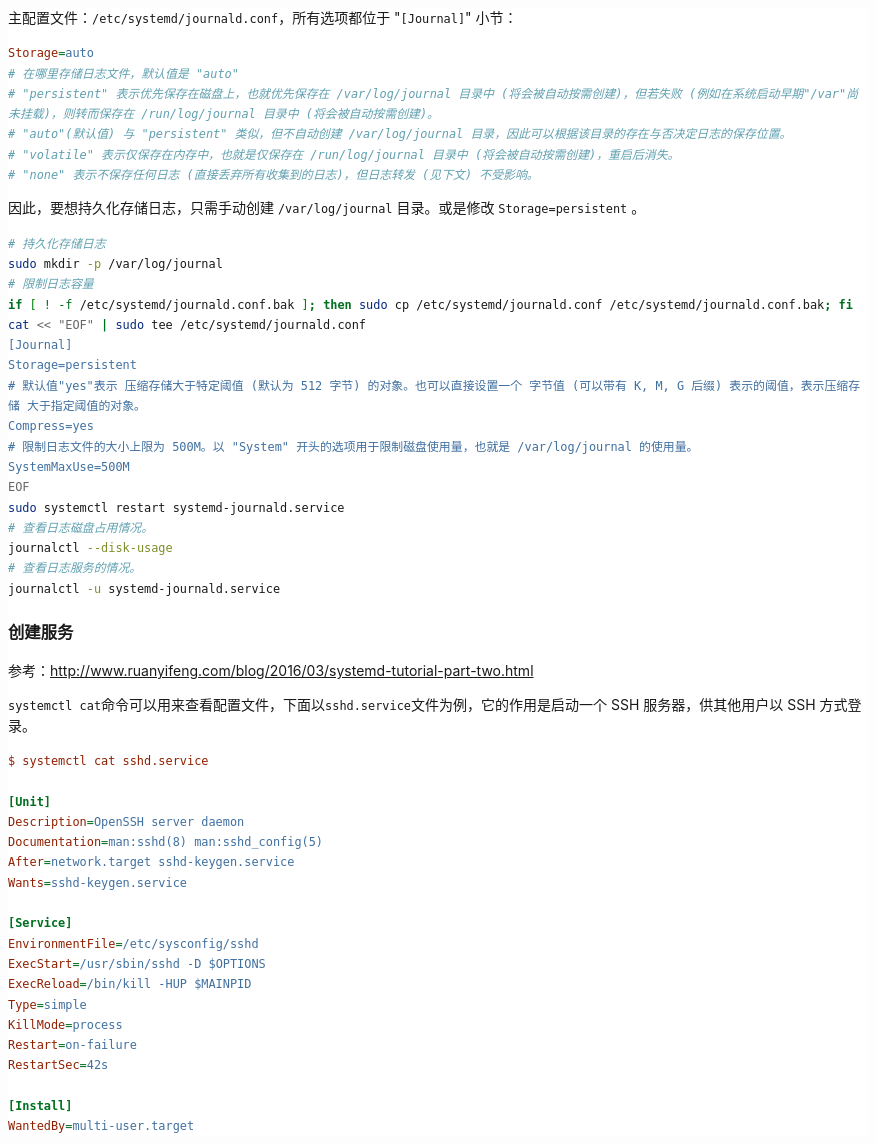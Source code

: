 主配置文件：`/etc/systemd/journald.conf`，所有选项都位于 "`[Journal]`" 小节：

```ini
Storage=auto
# 在哪里存储日志文件，默认值是 "auto"
# "persistent" 表示优先保存在磁盘上，也就优先保存在 /var/log/journal 目录中 (将会被自动按需创建)，但若失败 (例如在系统启动早期"/var"尚未挂载)，则转而保存在 /run/log/journal 目录中 (将会被自动按需创建)。
# "auto"(默认值) 与 "persistent" 类似，但不自动创建 /var/log/journal 目录，因此可以根据该目录的存在与否决定日志的保存位置。
# "volatile" 表示仅保存在内存中，也就是仅保存在 /run/log/journal 目录中 (将会被自动按需创建)，重启后消失。
# "none" 表示不保存任何日志 (直接丢弃所有收集到的日志)，但日志转发 (见下文) 不受影响。
```

因此，要想持久化存储日志，只需手动创建  `/var/log/journal` 目录。或是修改 `Storage=persistent` 。

```sh
# 持久化存储日志
sudo mkdir -p /var/log/journal
# 限制日志容量
if [ ! -f /etc/systemd/journald.conf.bak ]; then sudo cp /etc/systemd/journald.conf /etc/systemd/journald.conf.bak; fi
cat << "EOF" | sudo tee /etc/systemd/journald.conf
[Journal]
Storage=persistent
# 默认值"yes"表示 压缩存储大于特定阈值 (默认为 512 字节) 的对象。也可以直接设置一个 字节值 (可以带有 K, M, G 后缀) 表示的阈值，表示压缩存储 大于指定阈值的对象。
Compress=yes
# 限制日志文件的大小上限为 500M。以 "System" 开头的选项用于限制磁盘使用量，也就是 /var/log/journal 的使用量。
SystemMaxUse=500M
EOF
sudo systemctl restart systemd-journald.service
# 查看日志磁盘占用情况。
journalctl --disk-usage
# 查看日志服务的情况。
journalctl -u systemd-journald.service
```

### 创建服务

参考：<http://www.ruanyifeng.com/blog/2016/03/systemd-tutorial-part-two.html>

`systemctl cat`命令可以用来查看配置文件，下面以`sshd.service`文件为例，它的作用是启动一个 SSH 服务器，供其他用户以 SSH 方式登录。

```ini
$ systemctl cat sshd.service

[Unit]
Description=OpenSSH server daemon
Documentation=man:sshd(8) man:sshd_config(5)
After=network.target sshd-keygen.service
Wants=sshd-keygen.service

[Service]
EnvironmentFile=/etc/sysconfig/sshd
ExecStart=/usr/sbin/sshd -D $OPTIONS
ExecReload=/bin/kill -HUP $MAINPID
Type=simple
KillMode=process
Restart=on-failure
RestartSec=42s

[Install]
WantedBy=multi-user.target
```
